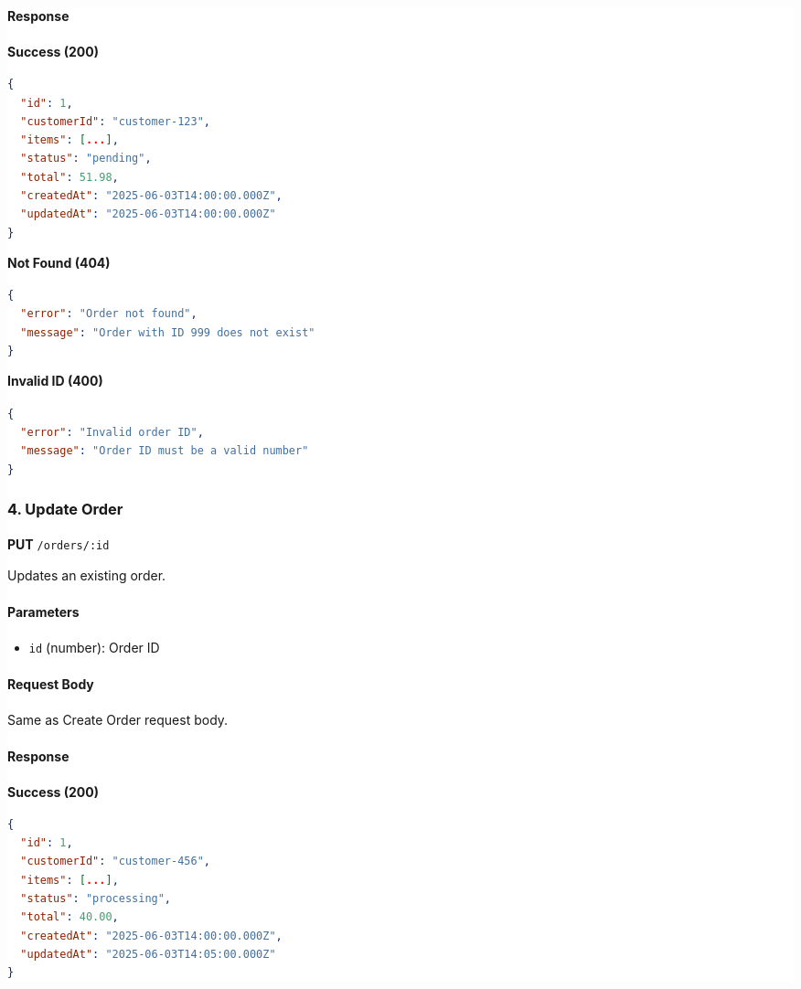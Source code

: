 #### Response
**Success (200)**
```json
{
  "id": 1,
  "customerId": "customer-123",
  "items": [...],
  "status": "pending",
  "total": 51.98,
  "createdAt": "2025-06-03T14:00:00.000Z",
  "updatedAt": "2025-06-03T14:00:00.000Z"
}
```

**Not Found (404)**
```json
{
  "error": "Order not found",
  "message": "Order with ID 999 does not exist"
}
```

**Invalid ID (400)**
```json
{
  "error": "Invalid order ID",
  "message": "Order ID must be a valid number"
}
```

### 4. Update Order
**PUT** `/orders/:id`

Updates an existing order.

#### Parameters
- `id` (number): Order ID

#### Request Body
Same as Create Order request body.

#### Response
**Success (200)**
```json
{
  "id": 1,
  "customerId": "customer-456",
  "items": [...],
  "status": "processing",
  "total": 40.00,
  "createdAt": "2025-06-03T14:00:00.000Z",
  "updatedAt": "2025-06-03T14:05:00.000Z"
}
```
